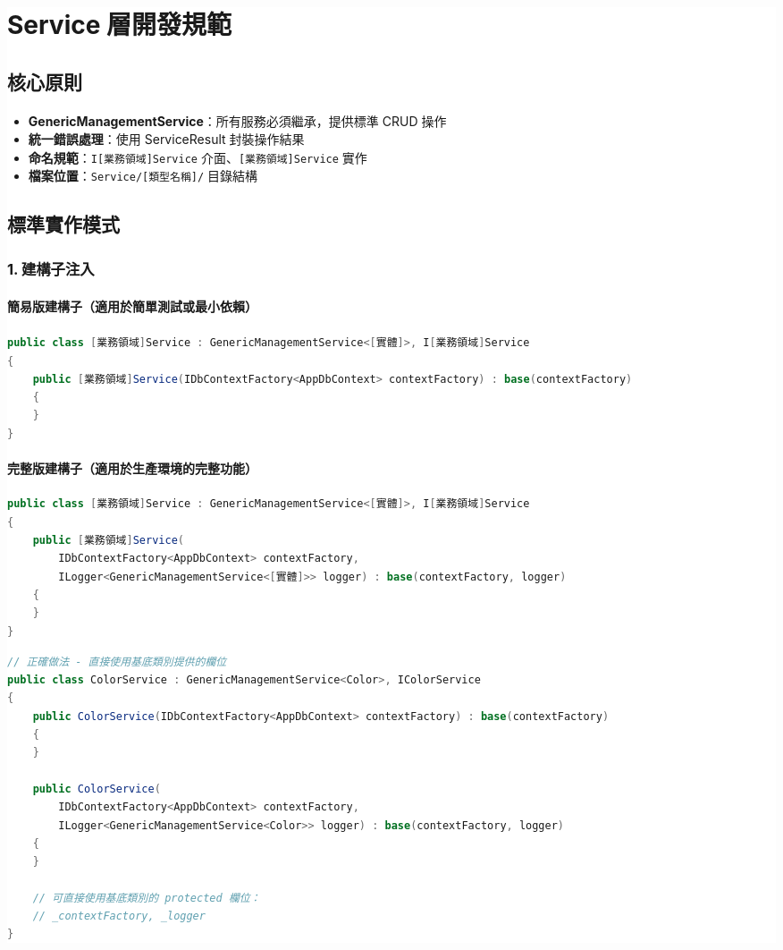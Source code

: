 # Service 層開發規範

## 核心原則
- **GenericManagementService<T>**：所有服務必須繼承，提供標準 CRUD 操作
- **統一錯誤處理**：使用 ServiceResult 封裝操作結果
- **命名規範**：`I[業務領域]Service` 介面、`[業務領域]Service` 實作
- **檔案位置**：`Service/[類型名稱]/` 目錄結構

## 標準實作模式

### 1. 建構子注入

#### 簡易版建構子（適用於簡單測試或最小依賴）
```csharp
public class [業務領域]Service : GenericManagementService<[實體]>, I[業務領域]Service
{
    public [業務領域]Service(IDbContextFactory<AppDbContext> contextFactory) : base(contextFactory)
    {
    }
}
```

#### 完整版建構子（適用於生產環境的完整功能）
```csharp
public class [業務領域]Service : GenericManagementService<[實體]>, I[業務領域]Service
{
    public [業務領域]Service(
        IDbContextFactory<AppDbContext> contextFactory, 
        ILogger<GenericManagementService<[實體]>> logger) : base(contextFactory, logger)
    {
    }
}
```

```csharp
// 正確做法 - 直接使用基底類別提供的欄位
public class ColorService : GenericManagementService<Color>, IColorService
{
    public ColorService(IDbContextFactory<AppDbContext> contextFactory) : base(contextFactory)
    {
    }

    public ColorService(
        IDbContextFactory<AppDbContext> contextFactory, 
        ILogger<GenericManagementService<Color>> logger) : base(contextFactory, logger)
    {
    }
    
    // 可直接使用基底類別的 protected 欄位：
    // _contextFactory, _logger
}
```
